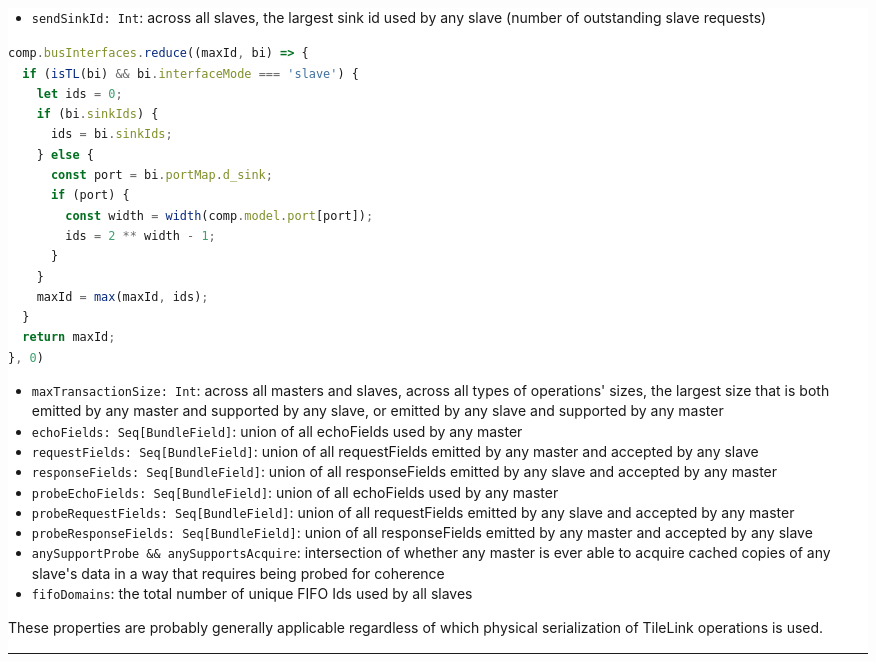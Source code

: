 - `sendSinkId: Int`: across all slaves, the largest sink id used by any slave (number of outstanding slave requests)

```js
comp.busInterfaces.reduce((maxId, bi) => {
  if (isTL(bi) && bi.interfaceMode === 'slave') {
    let ids = 0;
    if (bi.sinkIds) {
      ids = bi.sinkIds;
    } else {
      const port = bi.portMap.d_sink;
      if (port) {
        const width = width(comp.model.port[port]);
        ids = 2 ** width - 1;
      }
    }
    maxId = max(maxId, ids);
  }
  return maxId;
}, 0)
```

- `maxTransactionSize: Int`: across all masters and slaves, across all types of operations' sizes, the largest size that is both emitted by any master and supported by any slave, or emitted by any slave and supported by any master
- `echoFields: Seq[BundleField]`: union of all echoFields used by any master
- `requestFields: Seq[BundleField]`: union of all requestFields emitted by any master and accepted by any slave
- `responseFields: Seq[BundleField]`: union of all responseFields emitted by any slave and accepted by any master
- `probeEchoFields: Seq[BundleField]`: union of all echoFields used by any master
- `probeRequestFields: Seq[BundleField]`: union of all requestFields emitted by any slave and accepted by any master
- `probeResponseFields: Seq[BundleField]`: union of all responseFields emitted by any master and accepted by any slave
- `anySupportProbe && anySupportsAcquire`: intersection of whether any master is ever able to acquire cached copies of any slave's data in a way that requires being probed for coherence
- `fifoDomains`: the total number of unique FIFO Ids used by all slaves

These properties are probably generally applicable regardless of which physical serialization of TileLink operations is used.













---






